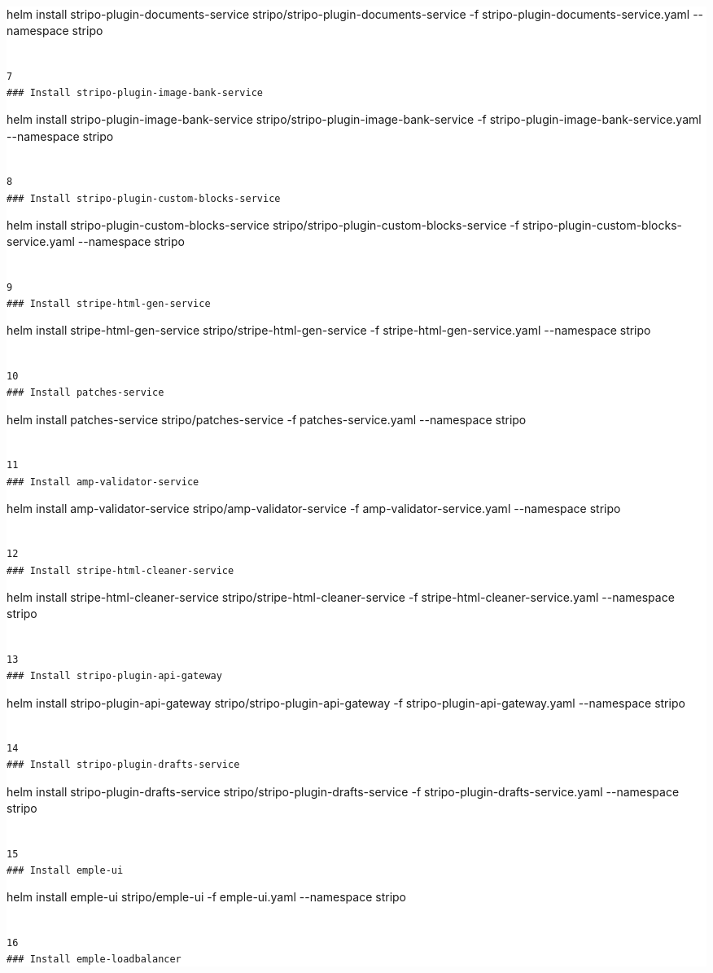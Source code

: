 helm install stripo-plugin-documents-service stripo/stripo-plugin-documents-service -f stripo-plugin-documents-service.yaml --namespace stripo
```

7
### Install stripo-plugin-image-bank-service
```
helm install stripo-plugin-image-bank-service stripo/stripo-plugin-image-bank-service -f stripo-plugin-image-bank-service.yaml --namespace stripo
```

8
### Install stripo-plugin-custom-blocks-service
```
helm install stripo-plugin-custom-blocks-service stripo/stripo-plugin-custom-blocks-service -f stripo-plugin-custom-blocks-service.yaml --namespace stripo
```

9
### Install stripe-html-gen-service
```
helm install stripe-html-gen-service stripo/stripe-html-gen-service -f stripe-html-gen-service.yaml --namespace stripo
```

10
### Install patches-service
```
helm install patches-service stripo/patches-service -f patches-service.yaml --namespace stripo
```

11
### Install amp-validator-service
```
helm install amp-validator-service stripo/amp-validator-service -f amp-validator-service.yaml --namespace stripo
```

12
### Install stripe-html-cleaner-service
```
helm install stripe-html-cleaner-service stripo/stripe-html-cleaner-service -f stripe-html-cleaner-service.yaml --namespace stripo
```

13
### Install stripo-plugin-api-gateway
```
helm install stripo-plugin-api-gateway stripo/stripo-plugin-api-gateway -f stripo-plugin-api-gateway.yaml --namespace stripo
```

14
### Install stripo-plugin-drafts-service
```
helm install stripo-plugin-drafts-service stripo/stripo-plugin-drafts-service -f stripo-plugin-drafts-service.yaml --namespace stripo
```

15
### Install emple-ui
```
helm install emple-ui stripo/emple-ui -f emple-ui.yaml --namespace stripo
```

16
### Install emple-loadbalancer
```